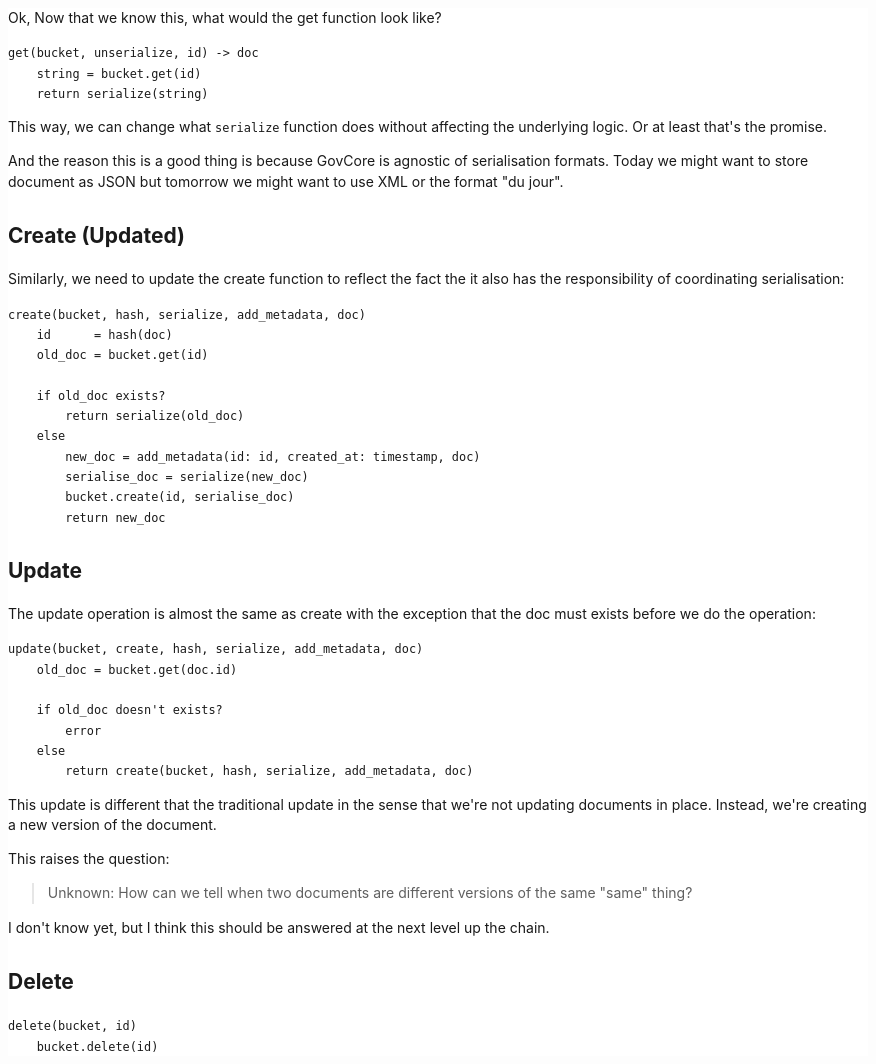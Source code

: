 Ok, Now that we know this, what would the get function look like?

    get(bucket, unserialize, id) -> doc
        string = bucket.get(id)
        return serialize(string)

This way, we can change what `serialize` function does without affecting the underlying logic. Or at least that's the promise.

And the reason this is a good thing is because GovCore is agnostic of serialisation formats. Today we might want to store document as JSON but tomorrow we might want to use XML or the format "du jour".

## Create (Updated)

Similarly, we need to update the create function to reflect the fact the it also has the responsibility of coordinating serialisation:

    create(bucket, hash, serialize, add_metadata, doc)
        id      = hash(doc)
        old_doc = bucket.get(id)
        
        if old_doc exists?
            return serialize(old_doc)
        else
            new_doc = add_metadata(id: id, created_at: timestamp, doc)
            serialise_doc = serialize(new_doc)
            bucket.create(id, serialise_doc)
            return new_doc

## Update

The update operation is almost the same as create with the exception that the doc must exists before we do the operation:

    update(bucket, create, hash, serialize, add_metadata, doc)
        old_doc = bucket.get(doc.id)

        if old_doc doesn't exists?
            error
        else
            return create(bucket, hash, serialize, add_metadata, doc)

This update is different that the traditional update in the sense that we're not updating documents in place. Instead, we're creating a new version of the document.

This raises the question:

> Unknown: How can we tell when two documents are different versions of the same "same" thing?

I don't know yet, but I think this should be answered at the next level up the chain.

## Delete

    delete(bucket, id)
        bucket.delete(id)
